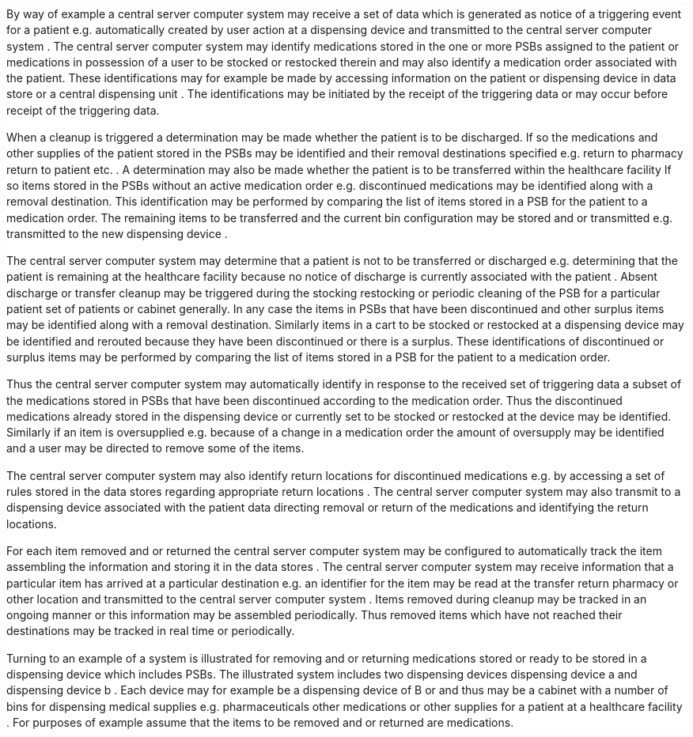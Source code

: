 By way of example a central server computer system may receive a set of data which is generated as notice of a triggering event for a patient e.g. automatically created by user action at a dispensing device and transmitted to the central server computer system . The central server computer system may identify medications stored in the one or more PSBs assigned to the patient or medications in possession of a user to be stocked or restocked therein and may also identify a medication order associated with the patient. These identifications may for example be made by accessing information on the patient or dispensing device in data store or a central dispensing unit . The identifications may be initiated by the receipt of the triggering data or may occur before receipt of the triggering data.

When a cleanup is triggered a determination may be made whether the patient is to be discharged. If so the medications and other supplies of the patient stored in the PSBs may be identified and their removal destinations specified e.g. return to pharmacy return to patient etc. . A determination may also be made whether the patient is to be transferred within the healthcare facility If so items stored in the PSBs without an active medication order e.g. discontinued medications may be identified along with a removal destination. This identification may be performed by comparing the list of items stored in a PSB for the patient to a medication order. The remaining items to be transferred and the current bin configuration may be stored and or transmitted e.g. transmitted to the new dispensing device .

The central server computer system may determine that a patient is not to be transferred or discharged e.g. determining that the patient is remaining at the healthcare facility because no notice of discharge is currently associated with the patient . Absent discharge or transfer cleanup may be triggered during the stocking restocking or periodic cleaning of the PSB for a particular patient set of patients or cabinet generally. In any case the items in PSBs that have been discontinued and other surplus items may be identified along with a removal destination. Similarly items in a cart to be stocked or restocked at a dispensing device may be identified and rerouted because they have been discontinued or there is a surplus. These identifications of discontinued or surplus items may be performed by comparing the list of items stored in a PSB for the patient to a medication order.

Thus the central server computer system may automatically identify in response to the received set of triggering data a subset of the medications stored in PSBs that have been discontinued according to the medication order. Thus the discontinued medications already stored in the dispensing device or currently set to be stocked or restocked at the device may be identified. Similarly if an item is oversupplied e.g. because of a change in a medication order the amount of oversupply may be identified and a user may be directed to remove some of the items.

The central server computer system may also identify return locations for discontinued medications e.g. by accessing a set of rules stored in the data stores regarding appropriate return locations . The central server computer system may also transmit to a dispensing device associated with the patient data directing removal or return of the medications and identifying the return locations.

For each item removed and or returned the central server computer system may be configured to automatically track the item assembling the information and storing it in the data stores . The central server computer system may receive information that a particular item has arrived at a particular destination e.g. an identifier for the item may be read at the transfer return pharmacy or other location and transmitted to the central server computer system . Items removed during cleanup may be tracked in an ongoing manner or this information may be assembled periodically. Thus removed items which have not reached their destinations may be tracked in real time or periodically.

Turning to an example of a system is illustrated for removing and or returning medications stored or ready to be stored in a dispensing device which includes PSBs. The illustrated system includes two dispensing devices dispensing device a and dispensing device b . Each device may for example be a dispensing device of B or and thus may be a cabinet with a number of bins for dispensing medical supplies e.g. pharmaceuticals other medications or other supplies for a patient at a healthcare facility . For purposes of example assume that the items to be removed and or returned are medications.
